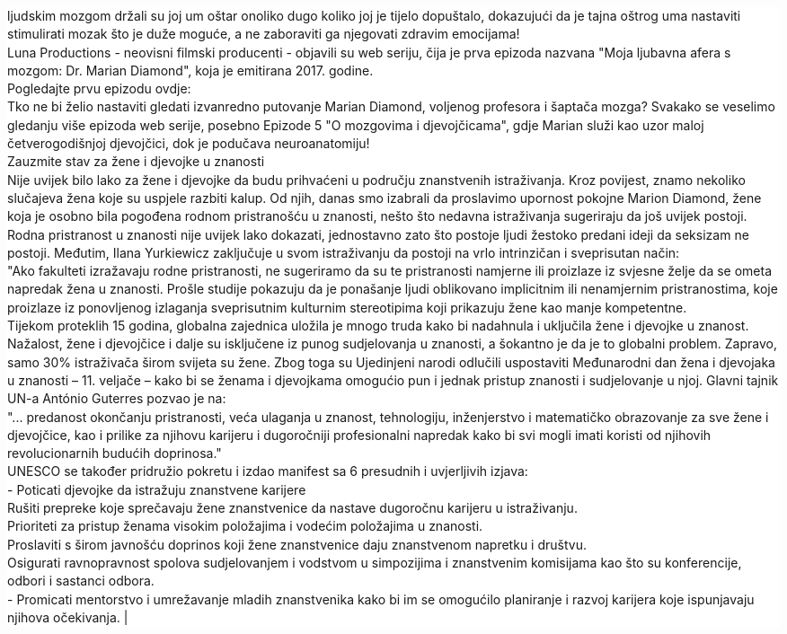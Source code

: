 ljudskim mozgom držali su joj um oštar onoliko dugo koliko joj je tijelo dopuštalo, dokazujući da je tajna oštrog uma nastaviti stimulirati mozak što je duže moguće, a ne zaboraviti ga njegovati zdravim emocijama!<br/>Luna Productions - neovisni filmski producenti - objavili su web seriju, čija je prva epizoda nazvana "Moja ljubavna afera s mozgom: Dr. Marian Diamond", koja je emitirana 2017. godine.<br/>Pogledajte prvu epizodu ovdje:<br/>Tko ne bi želio nastaviti gledati izvanredno putovanje Marian Diamond, voljenog profesora i šaptača mozga? Svakako se veselimo gledanju više epizoda web serije, posebno Epizode 5 "O mozgovima i djevojčicama", gdje Marian služi kao uzor maloj četverogodišnjoj djevojčici, dok je podučava neuroanatomiju!<br/>Zauzmite stav za žene i djevojke u znanosti<br/>Nije uvijek bilo lako za žene i djevojke da budu prihvaćeni u području znanstvenih istraživanja. Kroz povijest, znamo nekoliko slučajeva žena koje su uspjele razbiti kalup. Od njih, danas smo izabrali da proslavimo upornost pokojne Marion Diamond, žene koja je osobno bila pogođena rodnom pristranošću u znanosti, nešto što nedavna istraživanja sugeriraju da još uvijek postoji. Rodna pristranost u znanosti nije uvijek lako dokazati, jednostavno zato što postoje ljudi žestoko predani ideji da seksizam ne postoji. Međutim, Ilana Yurkiewicz zaključuje u svom istraživanju da postoji na vrlo intrinzičan i sveprisutan način:<br/>"Ako fakulteti izražavaju rodne pristranosti, ne sugeriramo da su te pristranosti namjerne ili proizlaze iz svjesne želje da se ometa napredak žena u znanosti. Prošle studije pokazuju da je ponašanje ljudi oblikovano implicitnim ili nenamjernim pristranostima, koje proizlaze iz ponovljenog izlaganja sveprisutnim kulturnim stereotipima koji prikazuju žene kao manje kompetentne.<br/>Tijekom proteklih 15 godina, globalna zajednica uložila je mnogo truda kako bi nadahnula i uključila žene i djevojke u znanost. Nažalost, žene i djevojčice i dalje su isključene iz punog sudjelovanja u znanosti, a šokantno je da je to globalni problem. Zapravo, samo 30% istraživača širom svijeta su žene. Zbog toga su Ujedinjeni narodi odlučili uspostaviti Međunarodni dan žena i djevojaka u znanosti – 11. veljače – kako bi se ženama i djevojkama omogućio pun i jednak pristup znanosti i sudjelovanje u njoj. Glavni tajnik UN-a António Guterres pozvao je na:<br/>"... predanost okončanju pristranosti, veća ulaganja u znanost, tehnologiju, inženjerstvo i matematičko obrazovanje za sve žene i djevojčice, kao i prilike za njihovu karijeru i dugoročniji profesionalni napredak kako bi svi mogli imati koristi od njihovih revolucionarnih budućih doprinosa."<br/>UNESCO se također pridružio pokretu i izdao manifest sa 6 presudnih i uvjerljivih izjava:<br/>- Poticati djevojke da istražuju znanstvene karijere<br/>Rušiti prepreke koje sprečavaju žene znanstvenice da nastave dugoročnu karijeru u istraživanju.<br/>Prioriteti za pristup ženama visokim položajima i vodećim položajima u znanosti.<br/>Proslaviti s širom javnošću doprinos koji žene znanstvenice daju znanstvenom napretku i društvu.<br/>Osigurati ravnopravnost spolova sudjelovanjem i vodstvom u simpozijima i znanstvenim komisijama kao što su konferencije, odbori i sastanci odbora.<br/>- Promicati mentorstvo i umrežavanje mladih znanstvenika kako bi im se omogućilo planiranje i razvoj karijera koje ispunjavaju njihova očekivanja. |